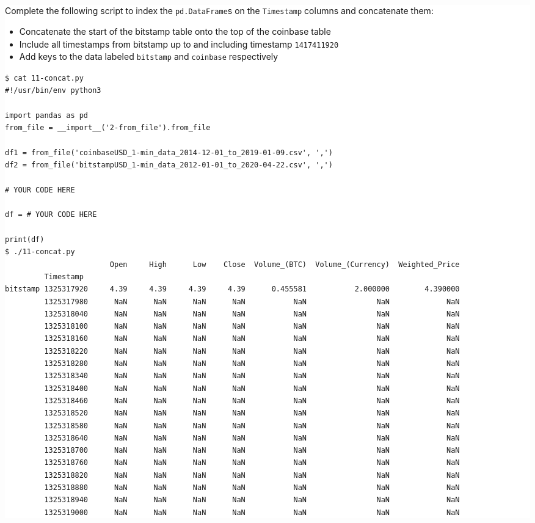 Complete the following script to index the `pd.DataFrame`s on the `Timestamp` columns and concatenate them:

-   Concatenate the start of the bitstamp table onto the top of the coinbase table
-   Include all timestamps from bitstamp up to and including timestamp `1417411920`
-   Add keys to the data labeled `bitstamp` and `coinbase` respectively

```
$ cat 11-concat.py
#!/usr/bin/env python3

import pandas as pd
from_file = __import__('2-from_file').from_file

df1 = from_file('coinbaseUSD_1-min_data_2014-12-01_to_2019-01-09.csv', ',')
df2 = from_file('bitstampUSD_1-min_data_2012-01-01_to_2020-04-22.csv', ',')

# YOUR CODE HERE

df = # YOUR CODE HERE

print(df)
$ ./11-concat.py
                        Open     High      Low    Close  Volume_(BTC)  Volume_(Currency)  Weighted_Price
         Timestamp                                                                                      
bitstamp 1325317920     4.39     4.39     4.39     4.39      0.455581           2.000000        4.390000
         1325317980      NaN      NaN      NaN      NaN           NaN                NaN             NaN
         1325318040      NaN      NaN      NaN      NaN           NaN                NaN             NaN
         1325318100      NaN      NaN      NaN      NaN           NaN                NaN             NaN
         1325318160      NaN      NaN      NaN      NaN           NaN                NaN             NaN
         1325318220      NaN      NaN      NaN      NaN           NaN                NaN             NaN
         1325318280      NaN      NaN      NaN      NaN           NaN                NaN             NaN
         1325318340      NaN      NaN      NaN      NaN           NaN                NaN             NaN
         1325318400      NaN      NaN      NaN      NaN           NaN                NaN             NaN
         1325318460      NaN      NaN      NaN      NaN           NaN                NaN             NaN
         1325318520      NaN      NaN      NaN      NaN           NaN                NaN             NaN
         1325318580      NaN      NaN      NaN      NaN           NaN                NaN             NaN
         1325318640      NaN      NaN      NaN      NaN           NaN                NaN             NaN
         1325318700      NaN      NaN      NaN      NaN           NaN                NaN             NaN
         1325318760      NaN      NaN      NaN      NaN           NaN                NaN             NaN
         1325318820      NaN      NaN      NaN      NaN           NaN                NaN             NaN
         1325318880      NaN      NaN      NaN      NaN           NaN                NaN             NaN
         1325318940      NaN      NaN      NaN      NaN           NaN                NaN             NaN
         1325319000      NaN      NaN      NaN      NaN           NaN                NaN             NaN
```